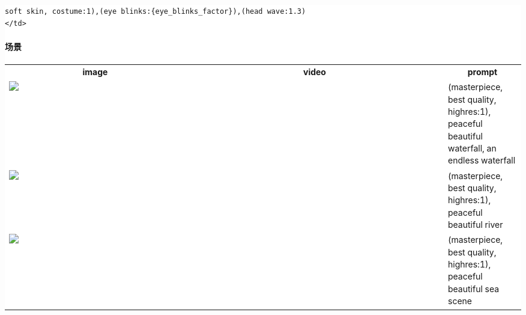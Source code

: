     soft skin, costume:1),(eye blinks:{eye_blinks_factor}),(head wave:1.3)
    </td>
  </tr>
</table >

#### 场景
<table class="center">
    <tr style="font-weight: bolder;text-align:center;">
        <td width="35%">image</td>
        <td width="50%">video</td>
        <td width="15%">prompt</td>
    </tr>

  <tr>
    <td>
      <img src=./data/images/waterfall4.jpeg width="400">
    </td>
    <td>
      <video src="https://github.com/TMElyralab/MuseV/assets/163980830/852daeb6-6b58-4931-81f9-0dddfa1b4ea5" width="100" controls preload></video>
    </td>
    <td>
      (masterpiece, best quality, highres:1), peaceful beautiful waterfall, an
    endless waterfall
    </td>
  </tr>

  <tr>
    <td>
      <img src=./data/images/river.jpeg width="400">
    </td>
    <td>
      <video src="https://github.com/TMElyralab/MuseV/assets/163980830/d5cb2798-b5ce-497a-a058-ae63d664028e" width="100" controls preload></video>
    </td>
    <td>(masterpiece, best quality, highres:1), peaceful beautiful river
    </td>
  </tr>

  <tr>
    <td>
      <img src=./data/images/seaside2.jpeg width="400">
    </td>
    <td>
      <video src="https://github.com/TMElyralab/MuseV/assets/163980830/4a4d527a-6203-411f-afe9-31c992d26816" width="100" controls preload></video>
    </td>
    <td>(masterpiece, best quality, highres:1), peaceful beautiful sea scene
    </td>
  </tr>
</table >
